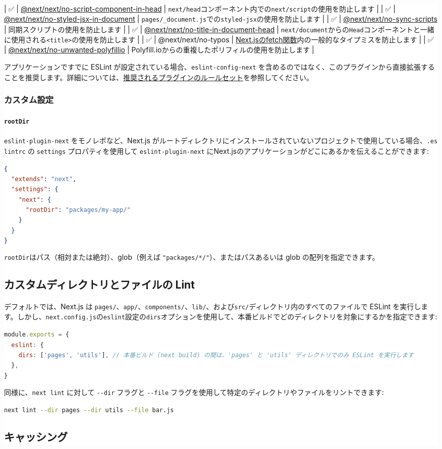 |   ✅   | [@next/next/no-script-component-in-head](https://nextjs.org/docs/messages/no-script-component-in-head)                                     | `next/head`コンポーネント内での`next/script`の使用を防止します                                                                |
|   ✅   | [@next/next/no-styled-jsx-in-document](https://nextjs.org/docs/messages/no-styled-jsx-in-document)                                         | `pages/_document.js`での`styled-jsx`の使用を防止します                                                                        |
|   ✅   | [@next/next/no-sync-scripts](https://nextjs.org/docs/messages/no-sync-scripts)                                                             | 同期スクリプトの使用を防止します                                                                                              |
|   ✅   | [@next/next/no-title-in-document-head](https://nextjs.org/docs/messages/no-title-in-document-head)                                         | `next/document`からの`Head`コンポーネントと一緒に使用される`<title>`の使用を防止します                                        |
|   ✅   | @next/next/no-typos                                                                                                                        | [Next.jsのfetch関数](https://nextjs.org/docs/pages/building-your-application/data-fetching)内の一般的なタイプミスを防止します |
|   ✅   | [@next/next/no-unwanted-polyfillio](https://nextjs.org/docs/messages/no-unwanted-polyfillio)                                               | Polyfill.ioからの重複したポリフィルの使用を防止します                                                                         |

アプリケーションですでに ESLint が設定されている場合、`eslint-config-next` を含めるのではなく、このプラグインから直接拡張することを推奨します。詳細については、[推奨されるプラグインのルールセット](#推奨されるプラグインのルールセット)を参照してください。

### カスタム設定

#### `rootDir`


`eslint-plugin-next` をモノレポなど、Next.js がルートディレクトリにインストールされていないプロジェクトで使用している場合、`.eslintrc` の `settings` プロパティを使用して `eslint-plugin-next` にNext.jsのアプリケーションがどこにあるかを伝えることができます:


```json title=".eslintrc.json"
{
  "extends": "next",
  "settings": {
    "next": {
      "rootDir": "packages/my-app/"
    }
  }
}
```

`rootDir`はパス（相対または絶対）、glob（例えば `"packages/*/"`）、またはパスあるいは glob の配列を指定できます。

## カスタムディレクトリとファイルの Lint

デフォルトでは、Next.js は `pages/`、`app/`、`components/`、`lib/`、および`src/`ディレクトリ内のすべてのファイルで ESLint を実行します。しかし、`next.config.js`の`eslint`設定の`dirs`オプションを使用して、本番ビルドでどのディレクトリを対象にするかを指定できます:

```js title="next.config.js"
module.exports = {
  eslint: {
    dirs: ['pages', 'utils'], // 本番ビルド (next build) の間は、'pages' と 'utils' ディレクトリでのみ ESLint を実行します
  },
}
```

同様に、`next lint` に対して `--dir` フラグと `--file` フラグを使用して特定のディレクトリやファイルをリントできます:

```bash title="Terminal"
next lint --dir pages --dir utils --file bar.js
```

## キャッシング
